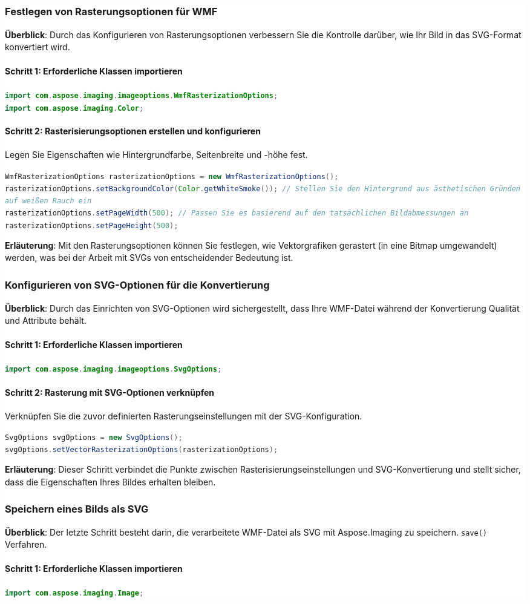 ### Festlegen von Rasterungsoptionen für WMF

**Überblick**: Durch das Konfigurieren von Rasterungsoptionen verbessern Sie die Kontrolle darüber, wie Ihr Bild in das SVG-Format konvertiert wird.

#### Schritt 1: Erforderliche Klassen importieren
```java
import com.aspose.imaging.imageoptions.WmfRasterizationOptions;
import com.aspose.imaging.Color;
```

#### Schritt 2: Rasterisierungsoptionen erstellen und konfigurieren
Legen Sie Eigenschaften wie Hintergrundfarbe, Seitenbreite und -höhe fest.
```java
WmfRasterizationOptions rasterizationOptions = new WmfRasterizationOptions();
rasterizationOptions.setBackgroundColor(Color.getWhiteSmoke()); // Stellen Sie den Hintergrund aus ästhetischen Gründen auf weißen Rauch ein
rasterizationOptions.setPageWidth(500); // Passen Sie es basierend auf den tatsächlichen Bildabmessungen an
rasterizationOptions.setPageHeight(500);
```
**Erläuterung**: Mit den Rasterungsoptionen können Sie festlegen, wie Vektorgrafiken gerastert (in eine Bitmap umgewandelt) werden, was bei der Arbeit mit SVGs von entscheidender Bedeutung ist.

### Konfigurieren von SVG-Optionen für die Konvertierung

**Überblick**: Durch das Einrichten von SVG-Optionen wird sichergestellt, dass Ihre WMF-Datei während der Konvertierung Qualität und Attribute behält.

#### Schritt 1: Erforderliche Klassen importieren
```java
import com.aspose.imaging.imageoptions.SvgOptions;
```

#### Schritt 2: Rasterung mit SVG-Optionen verknüpfen
Verknüpfen Sie die zuvor definierten Rasterungseinstellungen mit der SVG-Konfiguration.
```java
SvgOptions svgOptions = new SvgOptions();
svgOptions.setVectorRasterizationOptions(rasterizationOptions);
```
**Erläuterung**: Dieser Schritt verbindet die Punkte zwischen Rasterisierungseinstellungen und SVG-Konvertierung und stellt sicher, dass die Eigenschaften Ihres Bildes erhalten bleiben.

### Speichern eines Bilds als SVG

**Überblick**: Der letzte Schritt besteht darin, die verarbeitete WMF-Datei als SVG mit Aspose.Imaging zu speichern. `save()` Verfahren.

#### Schritt 1: Erforderliche Klassen importieren
```java
import com.aspose.imaging.Image;
```
